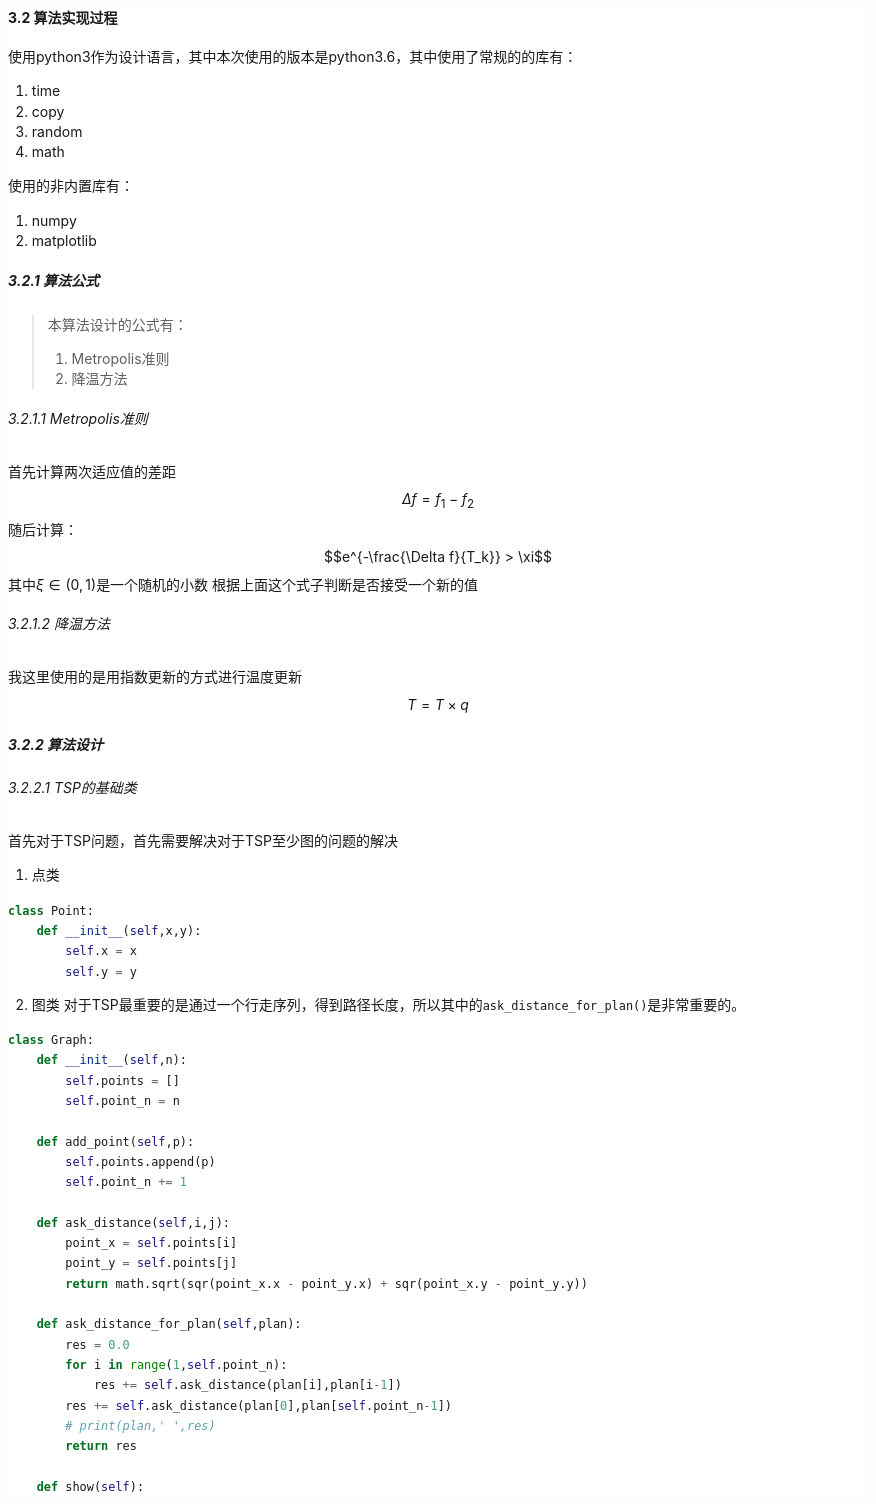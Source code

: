 #### 3.2 算法实现过程
使用python3作为设计语言，其中本次使用的版本是python3.6，其中使用了常规的的库有：
1. time
2. copy
3. random
4. math

使用的非内置库有：
1. numpy
2. matplotlib

##### 3.2.1 算法公式
> 本算法设计的公式有：
> 1. Metropolis准则
> 2. 降温方法

###### 3.2.1.1 Metropolis准则
首先计算两次适应值的差距
$$\Delta f = f_1 - f_2$$
随后计算：
$$e^{-\frac{\Delta f}{T_k}} > \xi$$
其中$\xi \in (0,1)$是一个随机的小数
根据上面这个式子判断是否接受一个新的值

###### 3.2.1.2 降温方法
我这里使用的是用指数更新的方式进行温度更新
$$T = T \times q$$

##### 3.2.2 算法设计
###### 3.2.2.1 TSP的基础类
首先对于TSP问题，首先需要解决对于TSP至少图的问题的解决

1. 点类
```py
class Point:
    def __init__(self,x,y):
        self.x = x
        self.y = y
```

2. 图类
对于TSP最重要的是通过一个行走序列，得到路径长度，所以其中的`ask_distance_for_plan()`是非常重要的。
```py
class Graph:
    def __init__(self,n):
        self.points = []
        self.point_n = n
    
    def add_point(self,p):
        self.points.append(p)
        self.point_n += 1
    
    def ask_distance(self,i,j):
        point_x = self.points[i]
        point_y = self.points[j]
        return math.sqrt(sqr(point_x.x - point_y.x) + sqr(point_x.y - point_y.y))

    def ask_distance_for_plan(self,plan):
        res = 0.0
        for i in range(1,self.point_n):
            res += self.ask_distance(plan[i],plan[i-1])
        res += self.ask_distance(plan[0],plan[self.point_n-1])
        # print(plan,' ',res)
        return res

    def show(self):
```